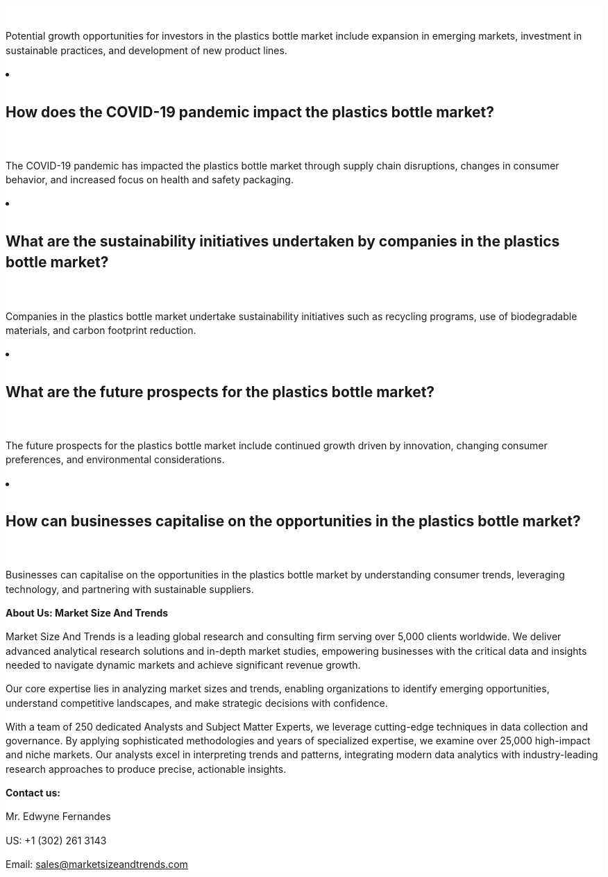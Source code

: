 <p>&nbsp;</p><p>Potential growth opportunities for investors in the plastics bottle market include expansion in emerging markets, investment in sustainable practices, and development of new product lines.</p>    </li>    <li>        <h2>How does the COVID-19 pandemic impact the plastics bottle market?</h2>        <p>&nbsp;</p><p>The COVID-19 pandemic has impacted the plastics bottle market through supply chain disruptions, changes in consumer behavior, and increased focus on health and safety packaging.</p>    </li>    <li>        <h2>What are the sustainability initiatives undertaken by companies in the plastics bottle market?</h2>        <p>&nbsp;</p><p>Companies in the plastics bottle market undertake sustainability initiatives such as recycling programs, use of biodegradable materials, and carbon footprint reduction.</p>    </li>    <li>        <h2>What are the future prospects for the plastics bottle market?</h2>        <p>&nbsp;</p><p>The future prospects for the plastics bottle market include continued growth driven by innovation, changing consumer preferences, and environmental considerations.</p>    </li>    <li>        <h2>How can businesses capitalise on the opportunities in the plastics bottle market?</h2>        <p>&nbsp;</p><p>Businesses can capitalise on the opportunities in the plastics bottle market by understanding consumer trends, leveraging technology, and partnering with sustainable suppliers.</p>    </li></ol></body></html></p><p><strong>About Us:&nbsp;Market Size And Trends</strong></p><p>Market Size And Trends&nbsp;is a leading global research and consulting firm serving over 5,000 clients worldwide. We deliver advanced analytical research solutions and in-depth market studies, empowering businesses with the critical data and insights needed to navigate dynamic markets and achieve significant revenue growth.</p><p>Our core expertise lies in analyzing market sizes and trends, enabling organizations to identify emerging opportunities, understand competitive landscapes, and make strategic decisions with confidence.</p><p>With a team of 250 dedicated Analysts and Subject Matter Experts, we leverage cutting-edge techniques in data collection and governance. By applying sophisticated methodologies and years of specialized expertise, we examine over 25,000 high-impact and niche markets. Our analysts excel in interpreting trends and patterns, integrating modern data analytics with industry-leading research approaches to produce precise, actionable insights.</p><p><strong>Contact us:</strong></p><p>Mr. Edwyne Fernandes</p><p>US: +1 (302) 261 3143</p><p>Email: <a href="mailto:sales@marketsizeandtrends.com">sales@marketsizeandtrends.com</a>&nbsp;</p>
